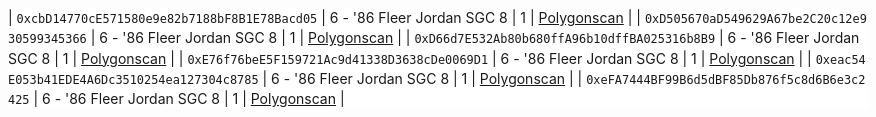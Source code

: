 | `0xcbD14770cE571580e9e82b7188bF8B1E78Bacd05` | 6 - '86 Fleer Jordan SGC 8 | 1 | [Polygonscan](https://polygonscan.com/tx/0x779c45f07256a3712aba44fd7f93cb46e06f48cd0e44e50dd09f37e336d77697) |
| `0xD505670aD549629A67be2C20c12e930599345366` | 6 - '86 Fleer Jordan SGC 8 | 1 | [Polygonscan](https://polygonscan.com/tx/0xc0f38b93c58f62a04cf5a57400ddd4062194e6ee00a57f2f7fa898e9153f1f51) |
| `0xD66d7E532Ab80b680ffA96b10dffBA025316b8B9` | 6 - '86 Fleer Jordan SGC 8 | 1 | [Polygonscan](https://polygonscan.com/tx/0x0cfac0f22cf997e9555eb98d65b33e2ed343f1f57f7251bb989dc2e5ae77051b) |
| `0xE76f76beE5F159721Ac9d41338D3638cDe0069D1` | 6 - '86 Fleer Jordan SGC 8 | 1 | [Polygonscan](https://polygonscan.com/tx/0xb048d2030838ad2ede92613741dc298ca548b42a5e06307027eaf14672fd6ed0) |
| `0xeac54E053b41EDE4A6Dc3510254ea127304c8785` | 6 - '86 Fleer Jordan SGC 8 | 1 | [Polygonscan](https://polygonscan.com/tx/0xcf4e20a99e14e5917d4cdf3c99d270d135db15ed9897f7f69db8762d7a9daf00) |
| `0xeFA7444BF99B6d5dBF85Db876f5c8d6B6e3c2425` | 6 - '86 Fleer Jordan SGC 8 | 1 | [Polygonscan](https://polygonscan.com/tx/0x4a1dca08f38fe4296dab882a91586a24bf8539185ea6fbb20f462a4f164f3ef7) |

